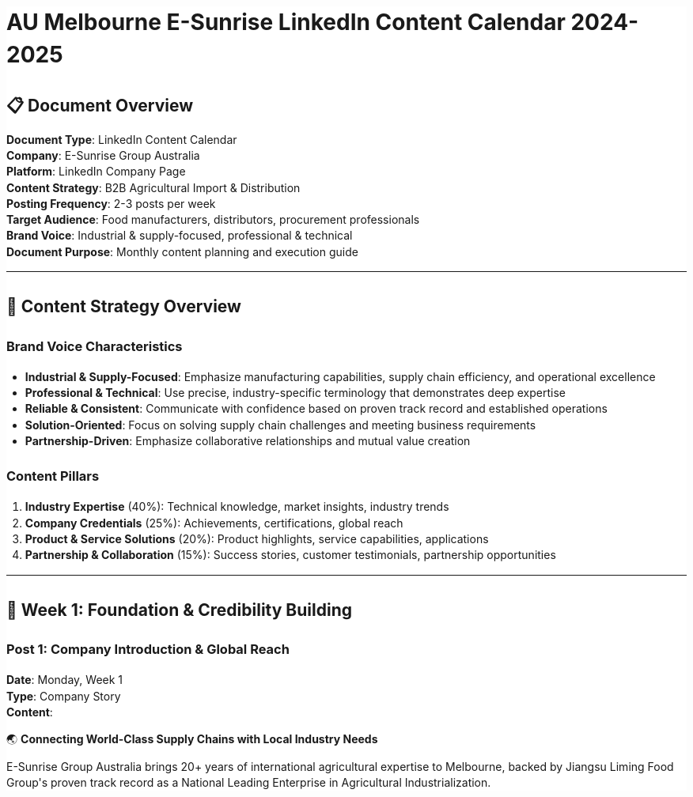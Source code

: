 # AU Melbourne E-Sunrise LinkedIn Content Calendar 2024-2025

## 📋 Document Overview

**Document Type**: LinkedIn Content Calendar  
**Company**: E-Sunrise Group Australia  
**Platform**: LinkedIn Company Page  
**Content Strategy**: B2B Agricultural Import & Distribution  
**Posting Frequency**: 2-3 posts per week  
**Target Audience**: Food manufacturers, distributors, procurement professionals  
**Brand Voice**: Industrial & supply-focused, professional & technical  
**Document Purpose**: Monthly content planning and execution guide  

---

## 🎯 Content Strategy Overview

### Brand Voice Characteristics
- **Industrial & Supply-Focused**: Emphasize manufacturing capabilities, supply chain efficiency, and operational excellence
- **Professional & Technical**: Use precise, industry-specific terminology that demonstrates deep expertise
- **Reliable & Consistent**: Communicate with confidence based on proven track record and established operations
- **Solution-Oriented**: Focus on solving supply chain challenges and meeting business requirements
- **Partnership-Driven**: Emphasize collaborative relationships and mutual value creation

### Content Pillars
1. **Industry Expertise** (40%): Technical knowledge, market insights, industry trends
2. **Company Credentials** (25%): Achievements, certifications, global reach
3. **Product & Service Solutions** (20%): Product highlights, service capabilities, applications
4. **Partnership & Collaboration** (15%): Success stories, customer testimonials, partnership opportunities

---

## 📅 Week 1: Foundation & Credibility Building

### **Post 1: Company Introduction & Global Reach**
**Date**: Monday, Week 1  
**Type**: Company Story  
**Content**:

🌏 **Connecting World-Class Supply Chains with Local Industry Needs**

E-Sunrise Group Australia brings 20+ years of international agricultural expertise to Melbourne, backed by Jiangsu Liming Food Group's proven track record as a National Leading Enterprise in Agricultural Industrialization.
